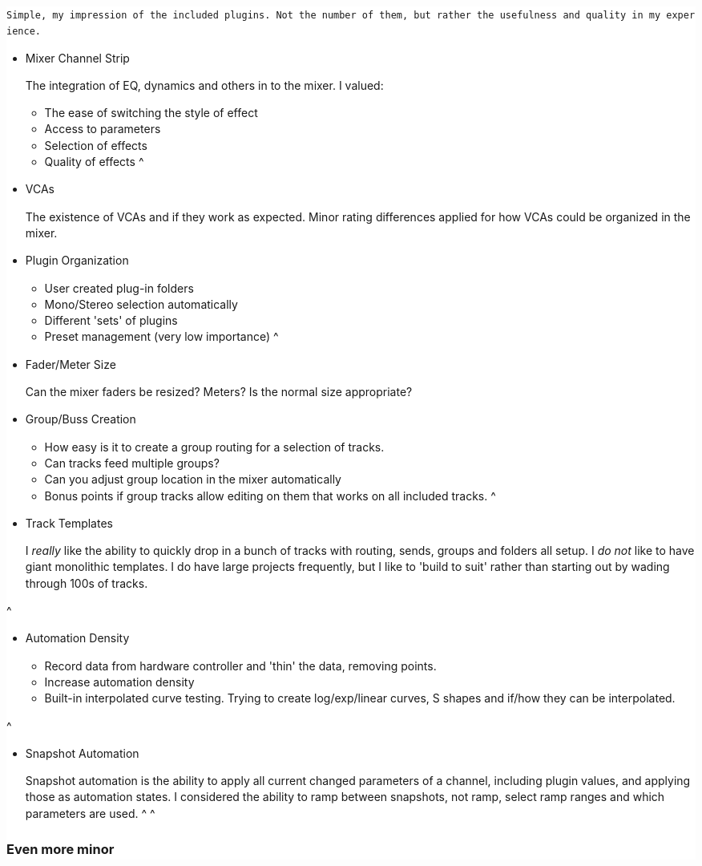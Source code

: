     Simple, my impression of the included plugins. Not the number of them, but rather the usefulness and quality in my experience.

* Mixer Channel Strip

    The integration of EQ, dynamics and others in to the mixer. I valued:

    * The ease of switching the style of effect
    * Access to parameters
    * Selection of effects
    * Quality of effects
^

* VCAs

    The existence of VCAs and if they work as expected. Minor rating differences applied for how VCAs could be organized in the mixer.

* Plugin Organization

    * User created plug-in folders
    * Mono/Stereo selection automatically
    * Different 'sets' of plugins
    * Preset management (very low importance)
^

* Fader/Meter Size

    Can the mixer faders be resized? Meters? Is the normal size appropriate?

* Group/Buss Creation

    * How easy is it to create a group routing for a selection of tracks. 
    * Can tracks feed multiple groups?
    * Can you adjust group location in the mixer automatically
    * Bonus points if group tracks allow editing on them that works on all included tracks.
^

* Track Templates

    I _really_ like the ability to quickly drop in a bunch of tracks with routing, sends, groups and folders all setup. I _do not_ like to have giant monolithic templates. I do have large projects frequently, but I like to 'build to suit' rather than starting out by wading through 100s of tracks.

^
* Automation Density

    * Record data from hardware controller and 'thin' the data, removing points.
    * Increase automation density
    * Built-in interpolated curve testing. Trying to create log/exp/linear curves, S shapes and if/how they can be interpolated.

^
* Snapshot Automation

    Snapshot automation is the ability to apply all current changed parameters of a channel, including plugin values, and applying those as automation states. I considered the ability to ramp between snapshots, not ramp, select ramp ranges and which parameters are used.
^
^
### Even more minor

